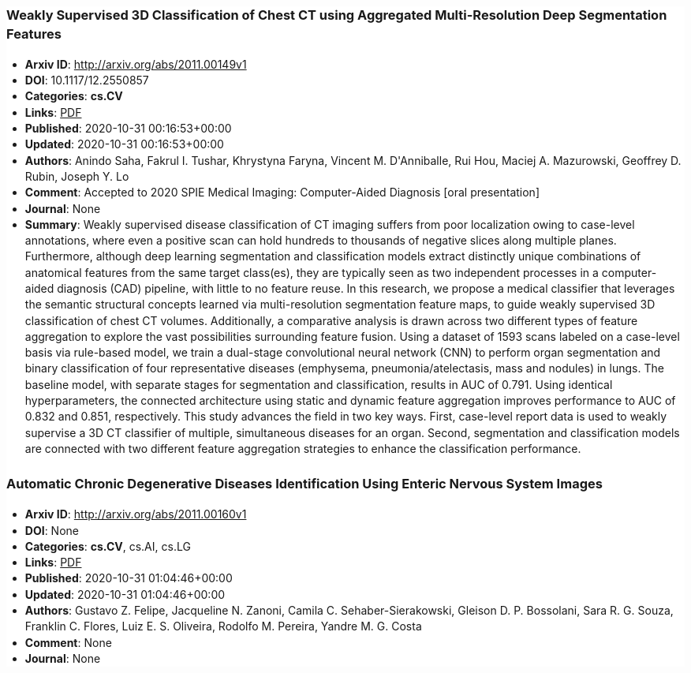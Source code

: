 

### Weakly Supervised 3D Classification of Chest CT using Aggregated Multi-Resolution Deep Segmentation Features
- **Arxiv ID**: http://arxiv.org/abs/2011.00149v1
- **DOI**: 10.1117/12.2550857
- **Categories**: **cs.CV**
- **Links**: [PDF](http://arxiv.org/pdf/2011.00149v1)
- **Published**: 2020-10-31 00:16:53+00:00
- **Updated**: 2020-10-31 00:16:53+00:00
- **Authors**: Anindo Saha, Fakrul I. Tushar, Khrystyna Faryna, Vincent M. D'Anniballe, Rui Hou, Maciej A. Mazurowski, Geoffrey D. Rubin, Joseph Y. Lo
- **Comment**: Accepted to 2020 SPIE Medical Imaging: Computer-Aided Diagnosis [oral
  presentation]
- **Journal**: None
- **Summary**: Weakly supervised disease classification of CT imaging suffers from poor localization owing to case-level annotations, where even a positive scan can hold hundreds to thousands of negative slices along multiple planes. Furthermore, although deep learning segmentation and classification models extract distinctly unique combinations of anatomical features from the same target class(es), they are typically seen as two independent processes in a computer-aided diagnosis (CAD) pipeline, with little to no feature reuse. In this research, we propose a medical classifier that leverages the semantic structural concepts learned via multi-resolution segmentation feature maps, to guide weakly supervised 3D classification of chest CT volumes. Additionally, a comparative analysis is drawn across two different types of feature aggregation to explore the vast possibilities surrounding feature fusion. Using a dataset of 1593 scans labeled on a case-level basis via rule-based model, we train a dual-stage convolutional neural network (CNN) to perform organ segmentation and binary classification of four representative diseases (emphysema, pneumonia/atelectasis, mass and nodules) in lungs. The baseline model, with separate stages for segmentation and classification, results in AUC of 0.791. Using identical hyperparameters, the connected architecture using static and dynamic feature aggregation improves performance to AUC of 0.832 and 0.851, respectively. This study advances the field in two key ways. First, case-level report data is used to weakly supervise a 3D CT classifier of multiple, simultaneous diseases for an organ. Second, segmentation and classification models are connected with two different feature aggregation strategies to enhance the classification performance.



### Automatic Chronic Degenerative Diseases Identification Using Enteric Nervous System Images
- **Arxiv ID**: http://arxiv.org/abs/2011.00160v1
- **DOI**: None
- **Categories**: **cs.CV**, cs.AI, cs.LG
- **Links**: [PDF](http://arxiv.org/pdf/2011.00160v1)
- **Published**: 2020-10-31 01:04:46+00:00
- **Updated**: 2020-10-31 01:04:46+00:00
- **Authors**: Gustavo Z. Felipe, Jacqueline N. Zanoni, Camila C. Sehaber-Sierakowski, Gleison D. P. Bossolani, Sara R. G. Souza, Franklin C. Flores, Luiz E. S. Oliveira, Rodolfo M. Pereira, Yandre M. G. Costa
- **Comment**: None
- **Journal**: None